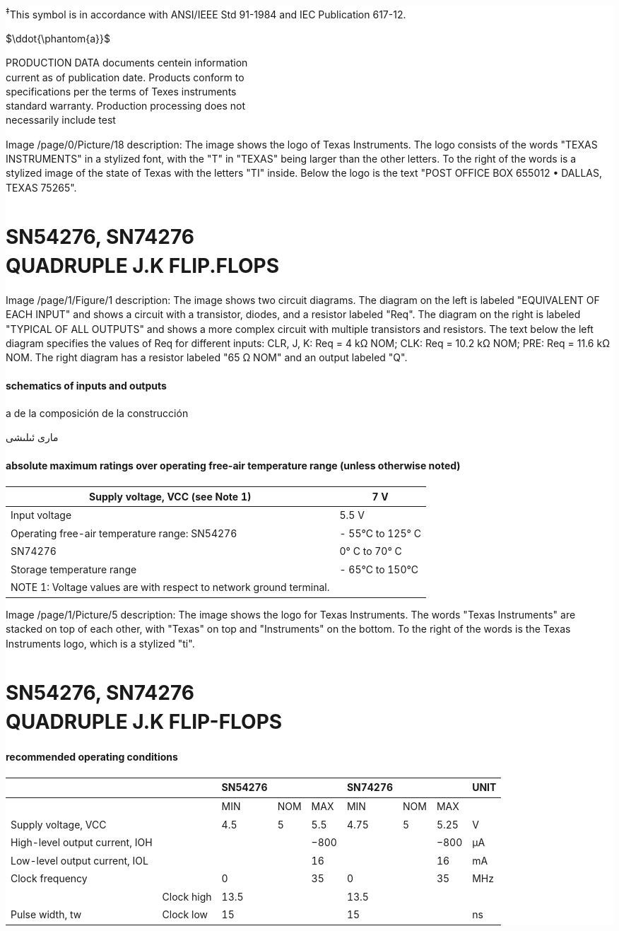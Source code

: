 <sup>‡</sup>This symbol is in accordance with ANSI/IEEE Std 91-1984 and IEC Publication 617-12.

 $\ddot{\phantom{a}}$ 

PRODUCTION DATA documents centein information<br>current as of publication date. Products conform to<br>specifications per the terms of Texes instruments<br>standard warranty. Production processing does not<br>necessarily include test

Image /page/0/Picture/18 description: The image shows the logo of Texas Instruments. The logo consists of the words "TEXAS INSTRUMENTS" in a stylized font, with the "T" in "TEXAS" being larger than the other letters. To the right of the words is a stylized image of the state of Texas with the letters "TI" inside. Below the logo is the text "POST OFFICE BOX 655012 • DALLAS, TEXAS 75265".

# SN54276, SN74276<br>QUADRUPLE J.K FLIP.FLOPS

Image /page/1/Figure/1 description: The image shows two circuit diagrams. The diagram on the left is labeled "EQUIVALENT OF EACH INPUT" and shows a circuit with a transistor, diodes, and a resistor labeled "Req". The diagram on the right is labeled "TYPICAL OF ALL OUTPUTS" and shows a more complex circuit with multiple transistors and resistors. The text below the left diagram specifies the values of Req for different inputs: CLR, J, K: Req = 4 kΩ NOM; CLK: Req = 10.2 kΩ NOM; PRE: Req = 11.6 kΩ NOM. The right diagram has a resistor labeled "65 Ω NOM" and an output labeled "Q".

#### schematics of inputs and outputs

a de la composición de la construcción

مارى ئىلىشى

#### absolute maximum ratings over operating free-air temperature range (unless otherwise noted)

| Supply voltage, VCC (see Note 1)                                    | 7 V              |
|---------------------------------------------------------------------|------------------|
| Input voltage                                                       | 5.5 V            |
| Operating free-air temperature range: SN54276                       | - 55°C to 125° C |
| SN74276                                                             | 0° C to 70° C    |
| Storage temperature range                                           | - 65°C to 150°C  |
| NOTE 1: Voltage values are with respect to network ground terminal. |                  |

Image /page/1/Picture/5 description: The image shows the logo for Texas Instruments. The words "Texas Instruments" are stacked on top of each other, with "Texas" on top and "Instruments" on the bottom. To the right of the words is the Texas Instruments logo, which is a stylized "ti".

# SN54276, SN74276<br>QUADRUPLE J.K FLIP-FLOPS

#### recommended operating conditions

|                                    |                                 | SN54276        |     |        | SN74276        |     |        | UNIT |
|------------------------------------|---------------------------------|----------------|-----|--------|----------------|-----|--------|------|
|                                    |                                 | MIN            | NOM | MAX    | MIN            | NOM | MAX    |      |
| Supply voltage, VCC                |                                 | 4.5            | 5   | 5.5    | 4.75           | 5   | 5.25   | V    |
| High-level output current, IOH     |                                 |                |     | $-800$ |                |     | $-800$ | μA   |
| Low-level output current, IOL      |                                 |                |     | 16     |                |     | 16     | mA   |
| Clock frequency                    |                                 | 0              |     | 35     | 0              |     | 35     | MHz  |
|                                    | Clock high                      | 13.5           |     |        | 13.5           |     |        |      |
| Pulse width, tw                    | Clock low                       | 15             |     |        | 15             |     |        | ns   |